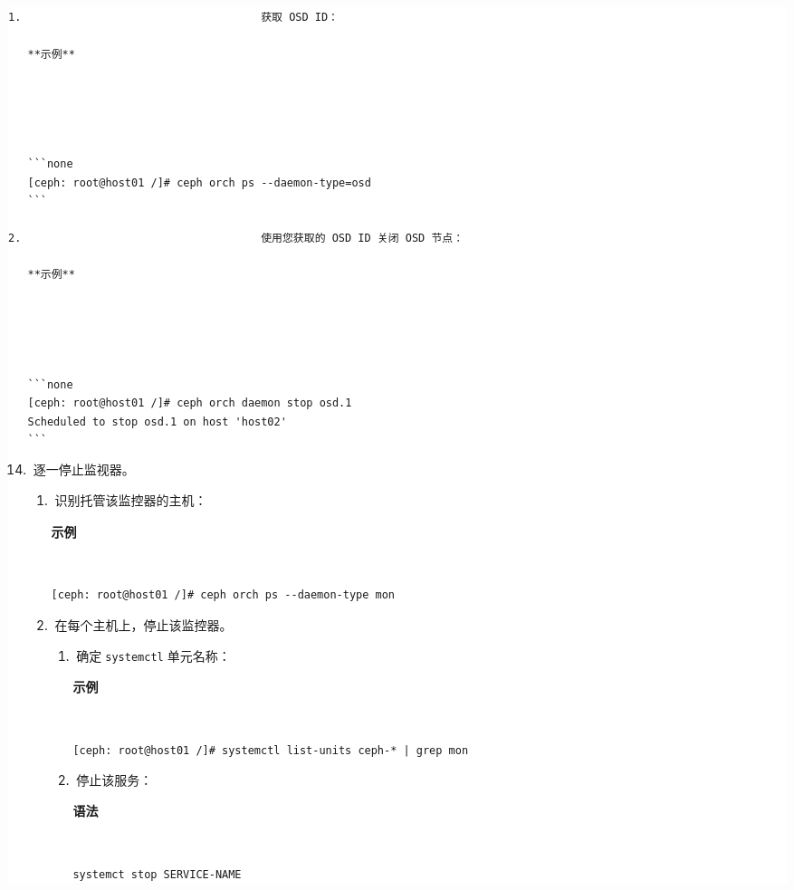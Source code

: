     1. ​									获取 OSD ID： 							

       **示例**

       ​										

       

       ```none
       [ceph: root@host01 /]# ceph orch ps --daemon-type=osd
       ```

    2. ​									使用您获取的 OSD ID 关闭 OSD 节点： 							

       **示例**

       ​										

       

       ```none
       [ceph: root@host01 /]# ceph orch daemon stop osd.1
       Scheduled to stop osd.1 on host 'host02'
       ```

14. ​							逐一停止监视器。 					

    1. ​									识别托管该监控器的主机： 							

       **示例**

       ​										

       

       ```none
       [ceph: root@host01 /]# ceph orch ps --daemon-type mon
       ```

    2. ​									在每个主机上，停止该监控器。 							

       1. ​											确定 `systemctl` 单元名称： 									

          **示例**

          ​												

          

          ```none
          [ceph: root@host01 /]# systemctl list-units ceph-* | grep mon
          ```

       2. ​											停止该服务： 									

          **语法**

          ​												

          

          ```none
          systemct stop SERVICE-NAME
          ```
